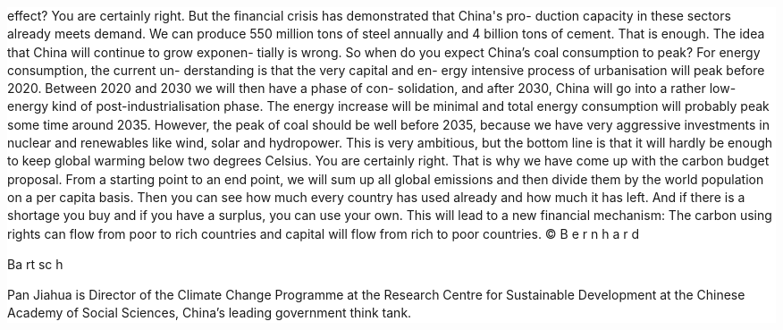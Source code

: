effect? 
You are certainly right. But the financial 
crisis has demonstrated that China's pro- 
duction capacity in these sectors already 
meets demand. We can produce 550 
million tons of steel annually and 4 billion 
tons of cement. That is enough. The idea 
that China will continue to grow exponen- 
tially is wrong. 
So when do you expect China’s 
coal consumption to peak? 
For energy consumption, the current un- 
derstanding is that the very capital and en- 
ergy intensive process of urbanisation will 
peak before 2020. Between 2020 and 
2030 we will then have a phase of con- 
solidation, and after 2030, China will go into a rather low-energy 
kind of post-industrialisation phase. The energy increase will be 
minimal and total energy consumption will probably peak some 
time around 2035. However, the peak of coal should be well 
before 2035, because we have very aggressive investments in 
nuclear and renewables like wind, solar and hydropower. 
This is very ambitious, but the bottom line 
is that it will hardly be enough to keep 
global warming below two degrees Celsius. 
You are certainly right. That is why we have come up with the 
carbon budget proposal. From a starting point to an end point, 
we will sum up all global emissions and then divide them by the 
world population on a per capita basis. Then you can see how 
much every country has used already and how much it has left. 
And if there is a shortage you buy and if you have a surplus, you 
can use your own. This will lead to a new financial mechanism: 
The carbon using rights can flow from poor to rich countries and 
capital will flow from rich to poor countries. 
© 
B
e
r
n
h
a
r
d
 
Ba
rt
sc
h 
  
Pan Jiahua 
is Director of the Climate Change Programme 
at the Research Centre for Sustainable Development 
at the Chinese Academy of Social Sciences, 
China’s leading government think tank.
